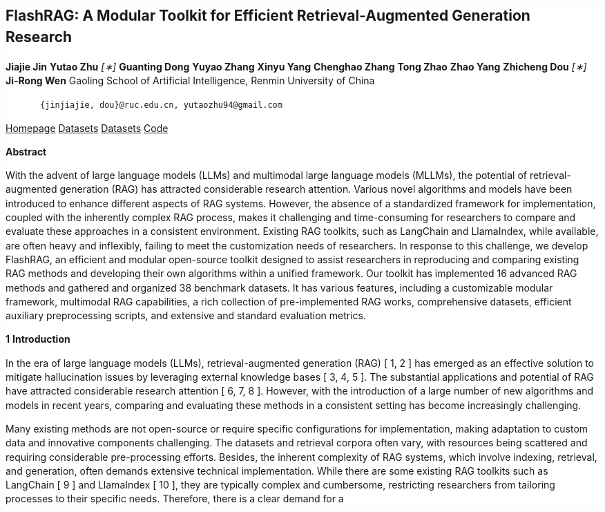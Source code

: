 ## **FlashRAG: A Modular Toolkit for Efficient** **Retrieval-Augmented Generation Research**

**Jiajie Jin** **Yutao Zhu** _[∗]_ **Guanting Dong** **Yuyao Zhang** **Xinyu Yang**
**Chenghao Zhang** **Tong Zhao** **Zhao Yang** **Zhicheng Dou** _[∗]_ **Ji-Rong Wen**
Gaoling School of Artificial Intelligence, Renmin University of China
```
       {jinjiajie, dou}@ruc.edu.cn, yutaozhu94@gmail.com
```

[Homepage](https://ruc-nlpir.github.io/FlashRAG/) [Datasets](https://huggingface.co/datasets/RUC-NLPIR/FlashRAG_datasets) [Datasets](https://www.modelscope.cn/datasets/hhjinjiajie/FlashRAG_Dataset) [Code](https://github.com/RUC-NLPIR/FlashRAG)


**Abstract**


With the advent of large language models (LLMs) and multimodal large language
models (MLLMs), the potential of retrieval-augmented generation (RAG) has
attracted considerable research attention. Various novel algorithms and models
have been introduced to enhance different aspects of RAG systems. However,
the absence of a standardized framework for implementation, coupled with the
inherently complex RAG process, makes it challenging and time-consuming for
researchers to compare and evaluate these approaches in a consistent environment.
Existing RAG toolkits, such as LangChain and LlamaIndex, while available, are
often heavy and inflexibly, failing to meet the customization needs of researchers.
In response to this challenge, we develop FlashRAG, an efficient and modular
open-source toolkit designed to assist researchers in reproducing and comparing
existing RAG methods and developing their own algorithms within a unified
framework. Our toolkit has implemented 16 advanced RAG methods and gathered
and organized 38 benchmark datasets. It has various features, including a
customizable modular framework, multimodal RAG capabilities, a rich collection
of pre-implemented RAG works, comprehensive datasets, efficient auxiliary preprocessing scripts, and extensive and standard evaluation metrics.


**1** **Introduction**


In the era of large language models (LLMs), retrieval-augmented generation (RAG) [ 1, 2 ] has
emerged as an effective solution to mitigate hallucination issues by leveraging external knowledge
bases [ 3, 4, 5 ]. The substantial applications and potential of RAG have attracted considerable research
attention [ 6, 7, 8 ]. However, with the introduction of a large number of new algorithms and models in
recent years, comparing and evaluating these methods in a consistent setting has become increasingly
challenging.


Many existing methods are not open-source or require specific configurations for implementation,
making adaptation to custom data and innovative components challenging. The datasets and retrieval
corpora often vary, with resources being scattered and requiring considerable pre-processing efforts.
Besides, the inherent complexity of RAG systems, which involve indexing, retrieval, and generation,
often demands extensive technical implementation. While there are some existing RAG toolkits such
as LangChain [ 9 ] and LlamaIndex [ 10 ], they are typically complex and cumbersome, restricting
researchers from tailoring processes to their specific needs. Therefore, there is a clear demand for a
